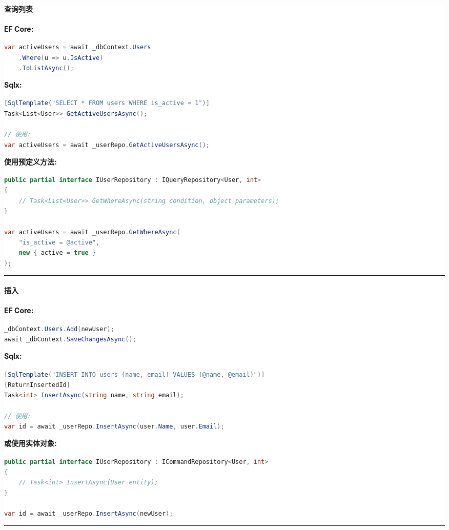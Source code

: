 
#### 查询列表

**EF Core:**
```csharp
var activeUsers = await _dbContext.Users
    .Where(u => u.IsActive)
    .ToListAsync();
```

**Sqlx:**
```csharp
[SqlTemplate("SELECT * FROM users WHERE is_active = 1")]
Task<List<User>> GetActiveUsersAsync();

// 使用:
var activeUsers = await _userRepo.GetActiveUsersAsync();
```

**使用预定义方法:**
```csharp
public partial interface IUserRepository : IQueryRepository<User, int>
{
    // Task<List<User>> GetWhereAsync(string condition, object parameters);
}

var activeUsers = await _userRepo.GetWhereAsync(
    "is_active = @active", 
    new { active = true }
);
```

---

#### 插入

**EF Core:**
```csharp
_dbContext.Users.Add(newUser);
await _dbContext.SaveChangesAsync();
```

**Sqlx:**
```csharp
[SqlTemplate("INSERT INTO users (name, email) VALUES (@name, @email)")]
[ReturnInsertedId]
Task<int> InsertAsync(string name, string email);

// 使用:
var id = await _userRepo.InsertAsync(user.Name, user.Email);
```

**或使用实体对象:**
```csharp
public partial interface IUserRepository : ICommandRepository<User, int>
{
    // Task<int> InsertAsync(User entity);
}

var id = await _userRepo.InsertAsync(newUser);
```

---